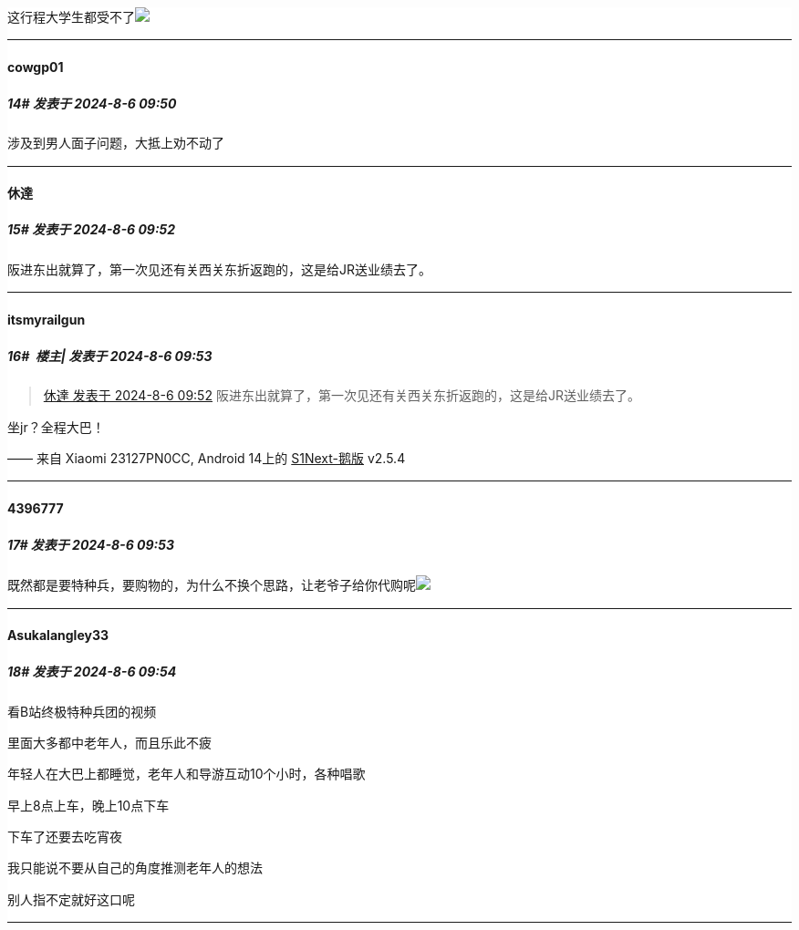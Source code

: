 这行程大学生都受不了<img src="https://static.saraba1st.com/image/smiley/face2017/067.png" referrerpolicy="no-referrer">

*****

####  cowgp01  
##### 14#       发表于 2024-8-6 09:50

涉及到男人面子问题，大抵上劝不动了

*****

####  休達  
##### 15#       发表于 2024-8-6 09:52

阪进东出就算了，第一次见还有关西关东折返跑的，这是给JR送业绩去了。

*****

####  itsmyrailgun  
##### 16#         楼主| 发表于 2024-8-6 09:53

<blockquote><a href="httphttps://bbs.saraba1st.com/2b/forum.php?mod=redirect&amp;goto=findpost&amp;pid=65810898&amp;ptid=2194105" target="_blank">休達 发表于 2024-8-6 09:52</a>
阪进东出就算了，第一次见还有关西关东折返跑的，这是给JR送业绩去了。</blockquote>
坐jr？全程大巴！

—— 来自 Xiaomi 23127PN0CC, Android 14上的 [S1Next-鹅版](https://github.com/ykrank/S1-Next/releases) v2.5.4

*****

####  4396777  
##### 17#       发表于 2024-8-6 09:53

既然都是要特种兵，要购物的，为什么不换个思路，让老爷子给你代购呢<img src="https://static.saraba1st.com/image/smiley/face2017/067.png" referrerpolicy="no-referrer">

*****

####  Asukalangley33  
##### 18#       发表于 2024-8-6 09:54

看B站终极特种兵团的视频

里面大多都中老年人，而且乐此不疲

年轻人在大巴上都睡觉，老年人和导游互动10个小时，各种唱歌

早上8点上车，晚上10点下车

下车了还要去吃宵夜

我只能说不要从自己的角度推测老年人的想法

别人指不定就好这口呢

*****
